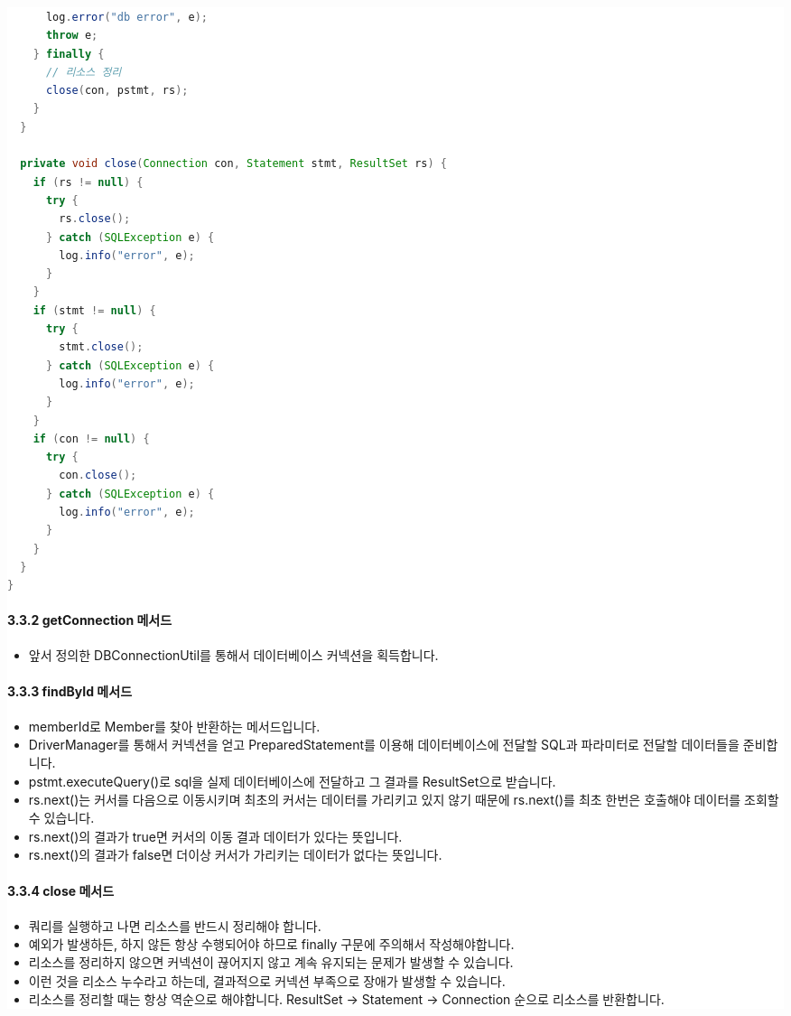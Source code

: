 ```java
      log.error("db error", e);
      throw e;
    } finally {
      // 리소스 정리
      close(con, pstmt, rs);
    }
  }

  private void close(Connection con, Statement stmt, ResultSet rs) {
    if (rs != null) {
      try {
        rs.close();
      } catch (SQLException e) {
        log.info("error", e);
      }
    }
    if (stmt != null) {
      try {
        stmt.close();
      } catch (SQLException e) {
        log.info("error", e);
      }
    }
    if (con != null) {
      try {
        con.close();
      } catch (SQLException e) {
        log.info("error", e);
      }
    }
  }
}
```

#### 3.3.2 getConnection 메서드

- 앞서 정의한 DBConnectionUtil를 통해서 데이터베이스 커넥션을 획득합니다.

#### 3.3.3 findById 메서드

- memberId로 Member를 찾아 반환하는 메서드입니다.
- DriverManager를 통해서 커넥션을 얻고 PreparedStatement를 이용해 데이터베이스에 전달할 SQL과 파라미터로 전달할 데이터들을 준비합니다.
- pstmt.executeQuery()로 sql을 실제 데이터베이스에 전달하고 그 결과를 ResultSet으로 받습니다.
- rs.next()는 커서를 다음으로 이동시키며 최초의 커서는 데이터를 가리키고 있지 않기 때문에 rs.next()를 최초 한번은 호출해야 데이터를 조회할 수 있습니다.
- rs.next()의 결과가 true면 커서의 이동 결과 데이터가 있다는 뜻입니다.
- rs.next()의 결과가 false면 더이상 커서가 가리키는 데이터가 없다는 뜻입니다.

#### 3.3.4 close 메서드

- 쿼리를 실행하고 나면 리소스를 반드시 정리해야 합니다.
- 예외가 발생하든, 하지 않든 항상 수행되어야 하므로 finally 구문에 주의해서 작성해야합니다.
- 리소스를 정리하지 않으면 커넥션이 끊어지지 않고 계속 유지되는 문제가 발생할 수 있습니다.
- 이런 것을 리소스 누수라고 하는데, 결과적으로 커넥션 부족으로 장애가 발생할 수 있습니다.
- 리소스를 정리할 때는 항상 역순으로 해야합니다. ResultSet -> Statement -> Connection 순으로 리소스를 반환합니다.
